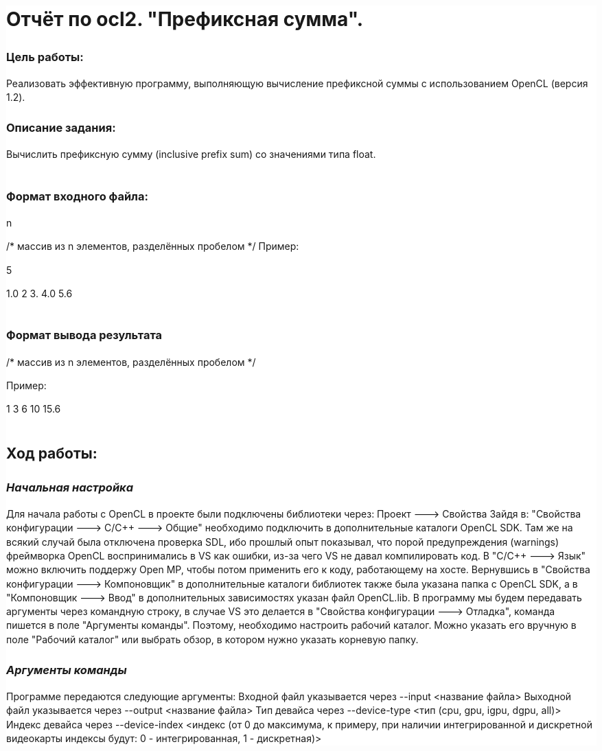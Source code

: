 ﻿# Отчёт по ocl2. "Префиксная сумма".
### Цель работы:
Реализовать эффективную программу, выполняющую вычисление префиксной суммы с использованием OpenCL (версия 1.2).
### Описание задания:
Вычислить префиксную сумму (inclusive prefix sum) со значениями типа float.
#
### Формат входного файла:
n

/* массив из n элементов, разделённых пробелом */
Пример:

5

1.0 2 3. 4.0 5.6
#
### Формат вывода результата

/* массив из n элементов, разделённых пробелом */

Пример:

1 3 6 10 15.6
#
## Ход работы:
### *Начальная настройка*
Для начала работы с OpenCL в проекте были подключены библиотеки через:
Проект ---> Свойства
Зайдя в: "Свойства конфигурации ---> C/C++ --->  Общие" необходимо подключить в дополнительные каталоги OpenCL SDK. Там же на всякий случай была отключена проверка SDL, ибо прошлый опыт показывал, что порой предупреждения (warnings) фреймворка OpenCL воспринимались в VS как ошибки, из-за чего VS не давал компилировать код.
В "C/C++ --->  Язык" можно включить поддержу Open MP, чтобы потом применить его к коду, работающему на хосте.
Вернувшись в "Свойства конфигурации ---> Компоновщик" в дополнительные каталоги библиотек также была указана папка с OpenCL SDK, а в "Компоновщик ---> Ввод" в дополнительных зависимостях указан файл OpenCL.lib.
В программу мы будем передавать аргументы через командную строку, в случае VS это делается в "Свойства конфигурации ---> Отладка", команда пишется в поле "Аргументы команды". Поэтому, необходимо настроить рабочий каталог. Можно указать его вручную в поле "Рабочий каталог" или выбрать обзор, в котором нужно указать корневую папку.

### *Аргументы команды*
Программе передаются следующие аргументы:
Входной файл указывается через --input <название файла>
Выходной файл указывается через --output <название файла>
Тип девайса через --device-type <тип (cpu, gpu, igpu, dgpu, all)>
Индекс девайса через --device-index <индекс (от 0 до максимума, к примеру, при наличии интегрированной и дискретной видеокарты индексы будут: 0 - интегрированная, 1 - дискретная)>
